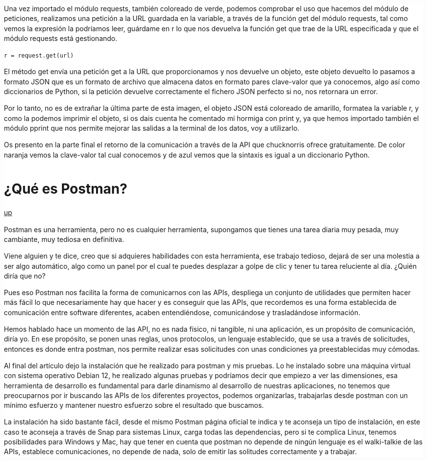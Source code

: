 Una vez importado el módulo requests, también coloreado de verde, podemos comprobar el uso que hacemos del módulo de peticiones, realizamos una petición a la URL guardada en la variable, a través de la función get del módulo requests, tal como vemos la expresión la podríamos leer, guárdame en r lo que nos devuelva la función get que trae de la URL especificada y que el módulo requests está gestionando.

```text
r = request.get(url)
```

El método get envía una petición get a la URL que proporcionamos y nos devuelve un objeto, este objeto devuelto lo pasamos a formato JSON que es un formato de archivo que almacena datos en formato pares clave-valor que ya conocemos, algo así como diccionarios de Python, si la petición devuelve correctamente el fichero JSON perfecto si no, nos retornara un error.

Por lo tanto, no es de extrañar la última parte de esta imagen, el objeto JSON está coloreado de amarillo, formatea la variable r, y como la podemos imprimir el objeto, si os dais cuenta he comentado mi hormiga con print y, ya que hemos importado también el módulo pprint que nos permite mejorar las salidas a la terminal de los datos, voy a utilizarlo. 

Os presento en la parte final el retorno de la comunicación a través de la API que chucknorris ofrece gratuitamente. De color naranja vemos la clave-valor tal cual conocemos y de azul vemos que la sintaxis es igual a un diccionario Python.

# <a id="postman">¿Qué es Postman?</a>

[up](#menu)

Postman es una herramienta, pero no es cualquier herramienta, supongamos que tienes una tarea diaria muy pesada, muy cambiante, muy tediosa en definitiva.

Viene alguien y te dice, creo que si adquieres habilidades con esta herramienta, ese trabajo tedioso, dejará de ser una molestia a ser algo automático, algo como un panel por el cual te puedes desplazar a golpe de clic y tener tu tarea reluciente al día. ¿Quién diría que no?

Pues eso Postman nos facilita la forma de comunicarnos con las APIs, despliega un conjunto de utilidades que permiten hacer más fácil lo que necesariamente hay que hacer y es conseguir que las APIs, que recordemos es una forma establecida de comunicación entre software diferentes, acaben entendiéndose, comunicándose y trasladándose información. 

Hemos hablado hace un momento de las API, no es nada físico, ni tangible, ni una aplicación, es un propósito de comunicación, diría yo. En ese propósito, se ponen unas reglas, unos protocolos, un lenguaje establecido, que se usa a través de solicitudes, entonces es donde entra postman, nos permite realizar esas solicitudes con unas condiciones ya preestablecidas muy cómodas.

Al final del artículo dejo la instalación que he realizado para postman y mis pruebas. Lo he instalado sobre una máquina virtual con sistema operativo Debian 12, he realizado algunas pruebas y podríamos decir que empiezo a ver las dimensiones, esa herramienta de desarrollo es fundamental para darle dinamismo al desarrollo de nuestras aplicaciones, no tenemos que preocuparnos por ir buscando las APIs de los diferentes proyectos, podemos organizarlas, trabajarlas desde postman con un mínimo esfuerzo y mantener nuestro esfuerzo sobre el resultado que buscamos.

La instalación ha sido bastante fácil, desde el mismo Postman página oficial te indica y te aconseja un tipo de instalación, en este caso te aconseja a través de Snap para sistemas Linux, carga todas las dependencias, pero si te complica Linux, tenemos posibilidades para Windows y Mac, hay que tener en cuenta que postman no depende de ningún lenguaje es el walki-talkie de las APIs, establece comunicaciones, no depende de nada, solo de emitir las solitudes correctamente y a trabajar.
